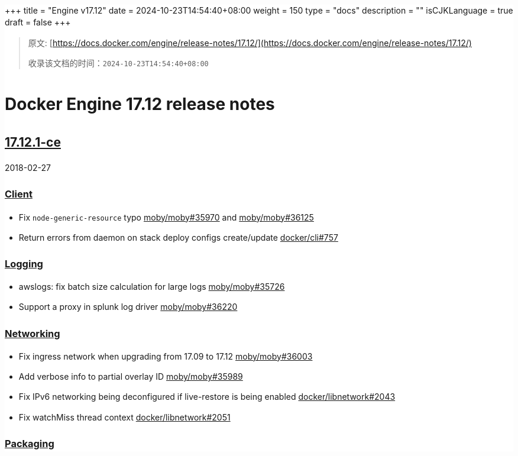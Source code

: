 +++
title = "Engine v17.12"
date = 2024-10-23T14:54:40+08:00
weight = 150
type = "docs"
description = ""
isCJKLanguage = true
draft = false
+++

> 原文: [https://docs.docker.com/engine/release-notes/17.12/](https://docs.docker.com/engine/release-notes/17.12/)
>
> 收录该文档的时间：`2024-10-23T14:54:40+08:00`

# Docker Engine 17.12 release notes

## [17.12.1-ce](https://docs.docker.com/engine/release-notes/17.12/#17121-ce)

2018-02-27

### [Client](https://docs.docker.com/engine/release-notes/17.12/#client)

- Fix `node-generic-resource` typo [moby/moby#35970](https://github.com/moby/moby/pull/35970) and [moby/moby#36125](https://github.com/moby/moby/pull/36125)

- Return errors from daemon on stack deploy configs create/update [docker/cli#757](https://github.com/docker/cli/pull/757)

### [Logging](https://docs.docker.com/engine/release-notes/17.12/#logging)

- awslogs: fix batch size calculation for large logs [moby/moby#35726](https://github.com/moby/moby/pull/35726)

- Support a proxy in splunk log driver [moby/moby#36220](https://github.com/moby/moby/pull/36220)

### [Networking](https://docs.docker.com/engine/release-notes/17.12/#networking)

- Fix ingress network when upgrading from 17.09 to 17.12 [moby/moby#36003](https://github.com/moby/moby/pull/36003)

- Add verbose info to partial overlay ID [moby/moby#35989](https://github.com/moby/moby/pull/35989)

- Fix IPv6 networking being deconfigured if live-restore is being enabled [docker/libnetwork#2043](https://github.com/docker/libnetwork/pull/2043)
- Fix watchMiss thread context [docker/libnetwork#2051](https://github.com/docker/libnetwork/pull/2051)

### [Packaging](https://docs.docker.com/engine/release-notes/17.12/#packaging)
